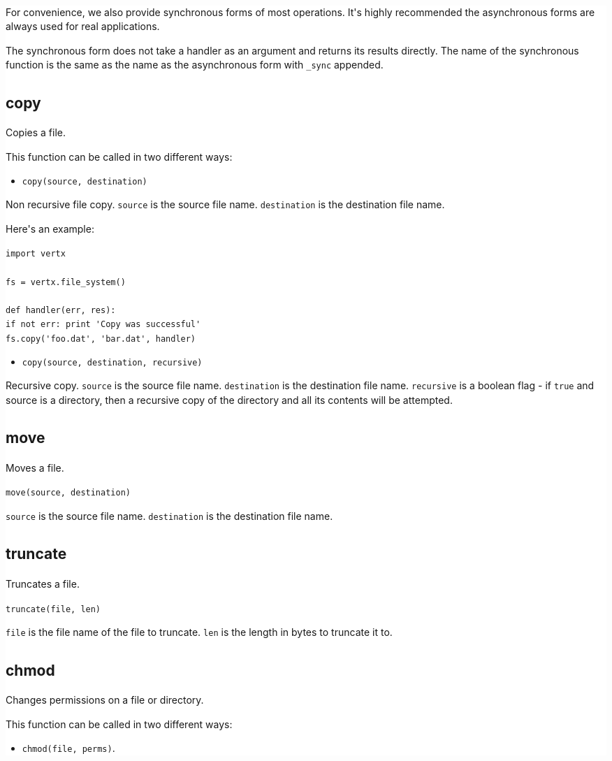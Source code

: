 For convenience, we also provide synchronous forms of most operations. It's highly recommended the asynchronous forms are always used for real applications.

The synchronous form does not take a handler as an argument and returns its results directly. The name of the synchronous function is the same as the name as the asynchronous form with `_sync` appended.

## copy

Copies a file.

This function can be called in two different ways:

* `copy(source, destination)`

Non recursive file copy. `source` is the source file name. `destination` is the destination file name.

Here's an example:

    import vertx

    fs = vertx.file_system()
	
    def handler(err, res):
	if not err: print 'Copy was successful'         
    fs.copy('foo.dat', 'bar.dat', handler)


* `copy(source, destination, recursive)`

Recursive copy. `source` is the source file name. `destination` is the destination file name. `recursive` is a boolean flag - if `true` and source is a directory, then a recursive copy of the directory and all its contents will be attempted.

## move

Moves a file.

`move(source, destination)`

`source` is the source file name. `destination` is the destination file name.

## truncate

Truncates a file.

`truncate(file, len)`

`file` is the file name of the file to truncate. `len` is the length in bytes to truncate it to.

## chmod

Changes permissions on a file or directory.

This function can be called in two different ways:

* `chmod(file, perms)`.
